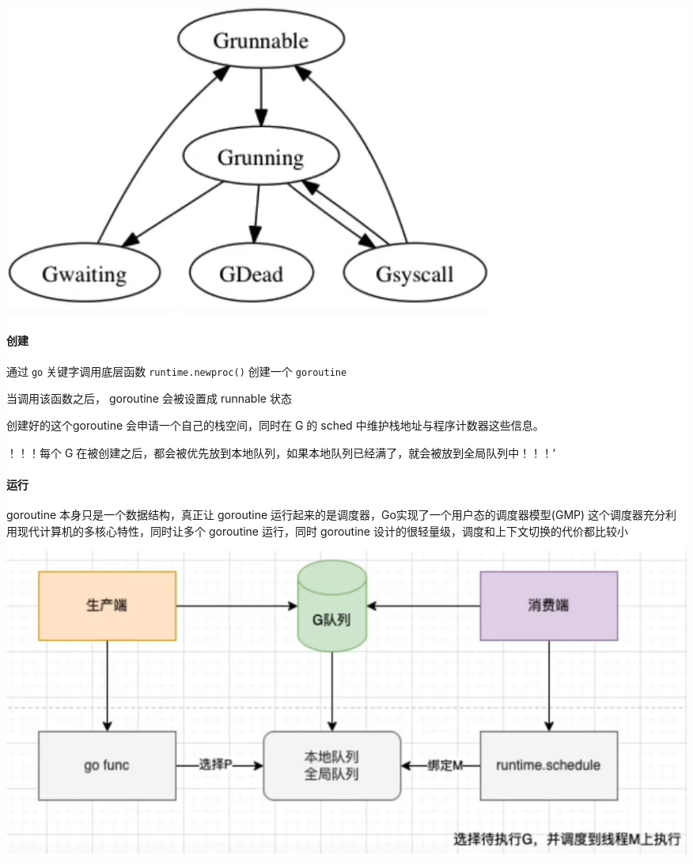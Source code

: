 ![img.png](img.png)

#### 创建
通过 `go` 关键字调用底层函数 `runtime.newproc()` 创建一个 `goroutine`

当调用该函数之后， goroutine 会被设置成 runnable 状态

创建好的这个goroutine 会申请一个自己的栈空间，同时在 G 的 sched 中维护栈地址与程序计数器这些信息。

！！！每个 G 在被创建之后，都会被优先放到本地队列，如果本地队列已经满了，就会被放到全局队列中！！！‘

#### 运行
goroutine 本身只是一个数据结构，真正让 goroutine 运行起来的是调度器，Go实现了一个用户态的调度器模型(GMP)
这个调度器充分利用现代计算机的多核心特性，同时让多个 goroutine 运行，同时 goroutine 设计的很轻量级，调度和上下文切换的代价都比较小

![img_1.png](img_1.png)
